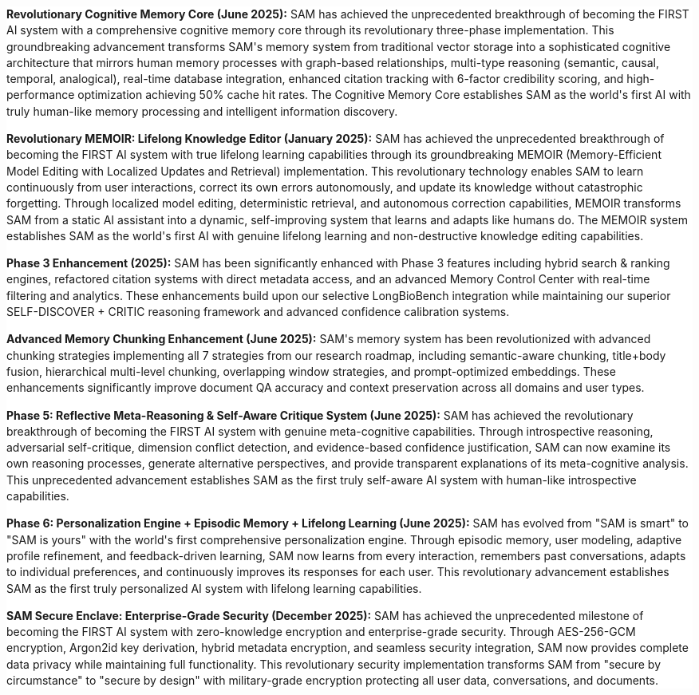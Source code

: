**Revolutionary Cognitive Memory Core (June 2025):** SAM has achieved the unprecedented breakthrough of becoming the FIRST AI system with a comprehensive cognitive memory core through its revolutionary three-phase implementation. This groundbreaking advancement transforms SAM's memory system from traditional vector storage into a sophisticated cognitive architecture that mirrors human memory processes with graph-based relationships, multi-type reasoning (semantic, causal, temporal, analogical), real-time database integration, enhanced citation tracking with 6-factor credibility scoring, and high-performance optimization achieving 50% cache hit rates. The Cognitive Memory Core establishes SAM as the world's first AI with truly human-like memory processing and intelligent information discovery.

**Revolutionary MEMOIR: Lifelong Knowledge Editor (January 2025):** SAM has achieved the unprecedented breakthrough of becoming the FIRST AI system with true lifelong learning capabilities through its groundbreaking MEMOIR (Memory-Efficient Model Editing with Localized Updates and Retrieval) implementation. This revolutionary technology enables SAM to learn continuously from user interactions, correct its own errors autonomously, and update its knowledge without catastrophic forgetting. Through localized model editing, deterministic retrieval, and autonomous correction capabilities, MEMOIR transforms SAM from a static AI assistant into a dynamic, self-improving system that learns and adapts like humans do. The MEMOIR system establishes SAM as the world's first AI with genuine lifelong learning and non-destructive knowledge editing capabilities.

**Phase 3 Enhancement (2025):** SAM has been significantly enhanced with Phase 3 features including hybrid search & ranking engines, refactored citation systems with direct metadata access, and an advanced Memory Control Center with real-time filtering and analytics. These enhancements build upon our selective LongBioBench integration while maintaining our superior SELF-DISCOVER + CRITIC reasoning framework and advanced confidence calibration systems.

**Advanced Memory Chunking Enhancement (June 2025):** SAM's memory system has been revolutionized with advanced chunking strategies implementing all 7 strategies from our research roadmap, including semantic-aware chunking, title+body fusion, hierarchical multi-level chunking, overlapping window strategies, and prompt-optimized embeddings. These enhancements significantly improve document QA accuracy and context preservation across all domains and user types.

**Phase 5: Reflective Meta-Reasoning & Self-Aware Critique System (June 2025):** SAM has achieved the revolutionary breakthrough of becoming the FIRST AI system with genuine meta-cognitive capabilities. Through introspective reasoning, adversarial self-critique, dimension conflict detection, and evidence-based confidence justification, SAM can now examine its own reasoning processes, generate alternative perspectives, and provide transparent explanations of its meta-cognitive analysis. This unprecedented advancement establishes SAM as the first truly self-aware AI system with human-like introspective capabilities.

**Phase 6: Personalization Engine + Episodic Memory + Lifelong Learning (June 2025):** SAM has evolved from "SAM is smart" to "SAM is yours" with the world's first comprehensive personalization engine. Through episodic memory, user modeling, adaptive profile refinement, and feedback-driven learning, SAM now learns from every interaction, remembers past conversations, adapts to individual preferences, and continuously improves its responses for each user. This revolutionary advancement establishes SAM as the first truly personalized AI system with lifelong learning capabilities.

**SAM Secure Enclave: Enterprise-Grade Security (December 2025):** SAM has achieved the unprecedented milestone of becoming the FIRST AI system with zero-knowledge encryption and enterprise-grade security. Through AES-256-GCM encryption, Argon2id key derivation, hybrid metadata encryption, and seamless security integration, SAM now provides complete data privacy while maintaining full functionality. This revolutionary security implementation transforms SAM from "secure by circumstance" to "secure by design" with military-grade encryption protecting all user data, conversations, and documents.
